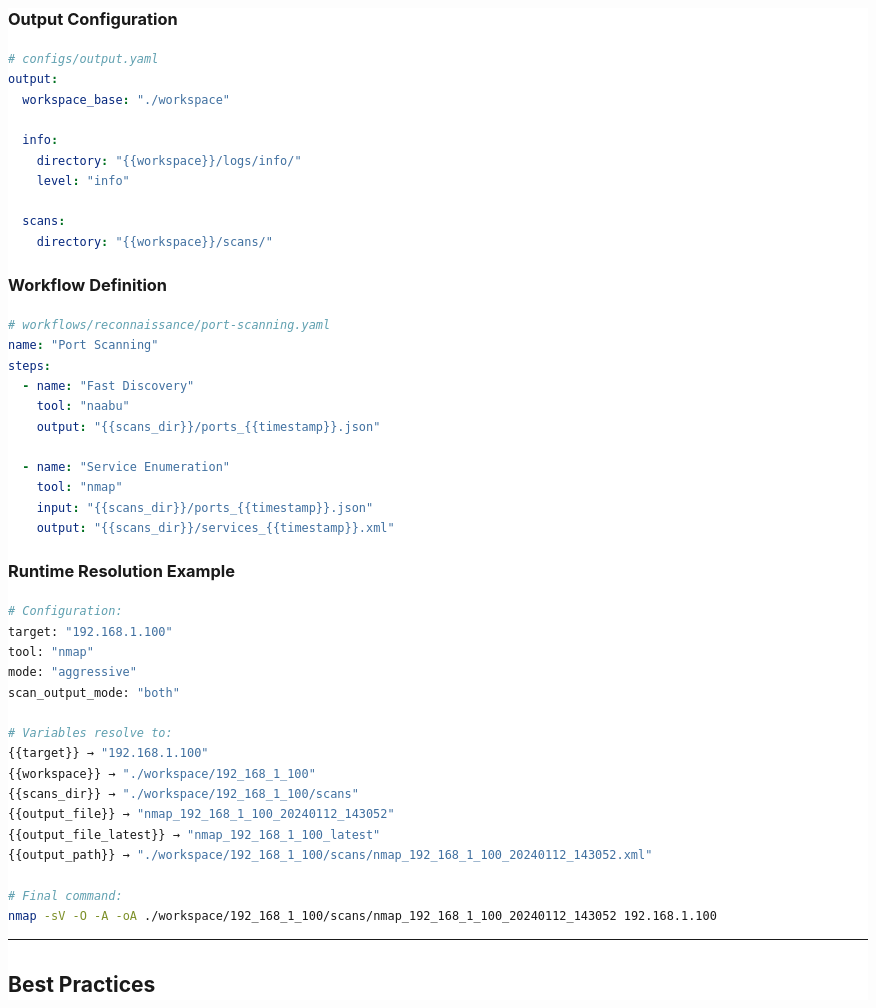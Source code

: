 ### Output Configuration
```yaml
# configs/output.yaml
output:
  workspace_base: "./workspace"
  
  info:
    directory: "{{workspace}}/logs/info/"
    level: "info"
    
  scans:
    directory: "{{workspace}}/scans/"
```

### Workflow Definition
```yaml
# workflows/reconnaissance/port-scanning.yaml
name: "Port Scanning"
steps:
  - name: "Fast Discovery"
    tool: "naabu"
    output: "{{scans_dir}}/ports_{{timestamp}}.json"
  
  - name: "Service Enumeration"  
    tool: "nmap"
    input: "{{scans_dir}}/ports_{{timestamp}}.json"
    output: "{{scans_dir}}/services_{{timestamp}}.xml"
```

### Runtime Resolution Example
```bash
# Configuration:
target: "192.168.1.100"
tool: "nmap"
mode: "aggressive"
scan_output_mode: "both"

# Variables resolve to:
{{target}} → "192.168.1.100"
{{workspace}} → "./workspace/192_168_1_100"
{{scans_dir}} → "./workspace/192_168_1_100/scans"
{{output_file}} → "nmap_192_168_1_100_20240112_143052"
{{output_file_latest}} → "nmap_192_168_1_100_latest"
{{output_path}} → "./workspace/192_168_1_100/scans/nmap_192_168_1_100_20240112_143052.xml"

# Final command:
nmap -sV -O -A -oA ./workspace/192_168_1_100/scans/nmap_192_168_1_100_20240112_143052 192.168.1.100
```

---

## Best Practices
